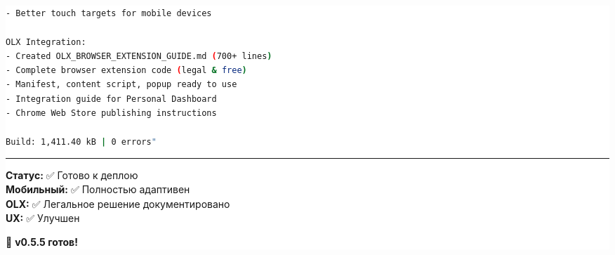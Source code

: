 ```bash
- Better touch targets for mobile devices

OLX Integration:
- Created OLX_BROWSER_EXTENSION_GUIDE.md (700+ lines)
- Complete browser extension code (legal & free)
- Manifest, content script, popup ready to use
- Integration guide for Personal Dashboard
- Chrome Web Store publishing instructions

Build: 1,411.40 kB | 0 errors"
```

---

**Статус:** ✅ Готово к деплою  
**Мобильный:** ✅ Полностью адаптивен  
**OLX:** ✅ Легальное решение документировано  
**UX:** ✅ Улучшен  

🎉 **v0.5.5 готов!**
